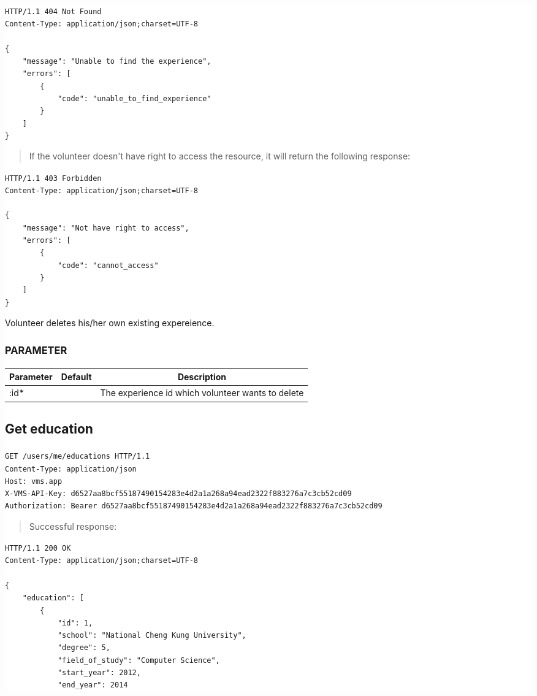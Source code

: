 ```http
HTTP/1.1 404 Not Found
Content-Type: application/json;charset=UTF-8

{
    "message": "Unable to find the experience",
    "errors": [
        {
            "code": "unable_to_find_experience"
        }
    ]
}
```

> If the volunteer doesn't have right to access the resource, it will return the following response:

```http
HTTP/1.1 403 Forbidden
Content-Type: application/json;charset=UTF-8

{
    "message": "Not have right to access",
    "errors": [
        {
            "code": "cannot_access"
        }
    ]
}
```

Volunteer deletes his/her own existing expereience.

### PARAMETER

| Parameter | Default | Description |
|-----------|---------|-------------|
| :id* | | The experience id which volunteer wants to delete |





## Get education

```http
GET /users/me/educations HTTP/1.1
Content-Type: application/json
Host: vms.app
X-VMS-API-Key: d6527aa8bcf55187490154283e4d2a1a268a94ead2322f883276a7c3cb52cd09
Authorization: Bearer d6527aa8bcf55187490154283e4d2a1a268a94ead2322f883276a7c3cb52cd09
```

> Successful response:

```http
HTTP/1.1 200 OK
Content-Type: application/json;charset=UTF-8

{
    "education": [
        {
            "id": 1,
            "school": "National Cheng Kung University",
            "degree": 5,
            "field_of_study": "Computer Science",
            "start_year": 2012,
            "end_year": 2014
```